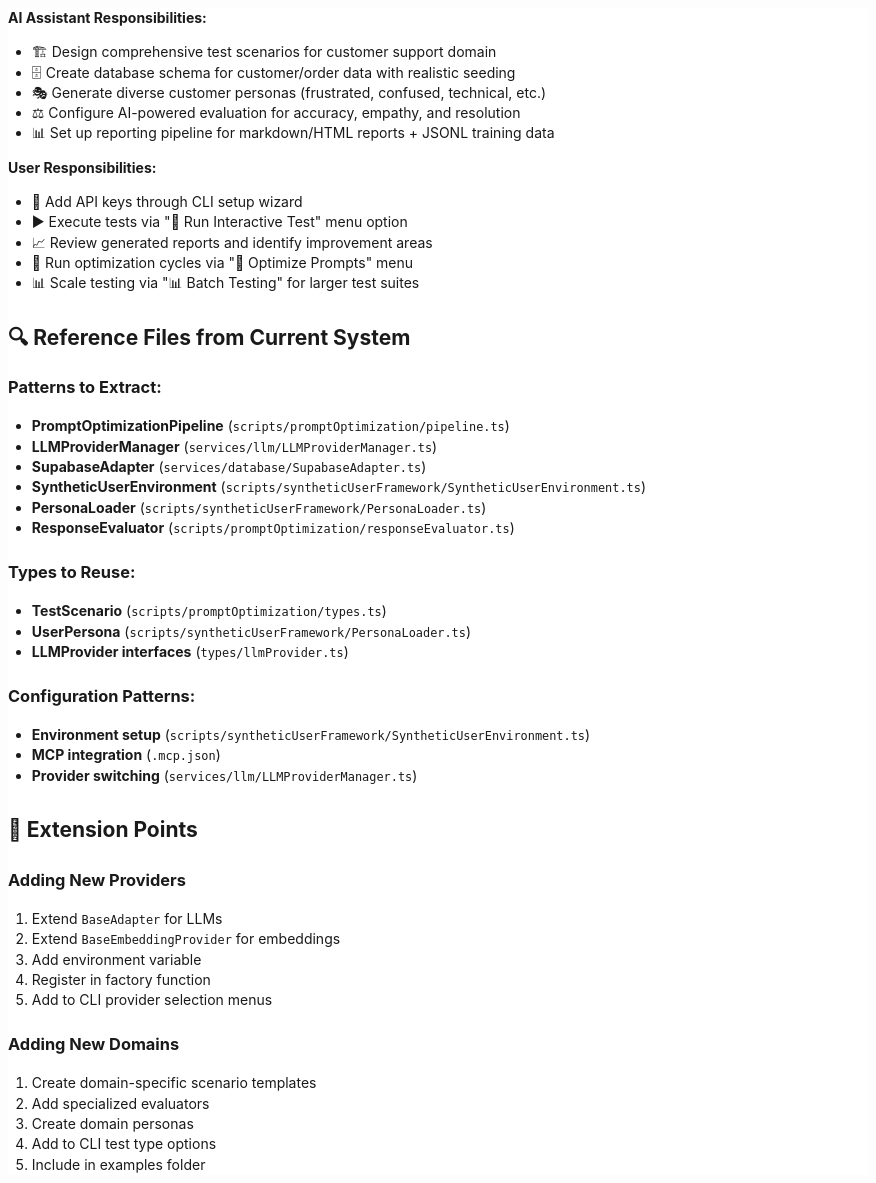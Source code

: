 **AI Assistant Responsibilities:**
- 🏗️ Design comprehensive test scenarios for customer support domain
- 🗄️ Create database schema for customer/order data with realistic seeding
- 🎭 Generate diverse customer personas (frustrated, confused, technical, etc.)
- ⚖️ Configure AI-powered evaluation for accuracy, empathy, and resolution
- 📊 Set up reporting pipeline for markdown/HTML reports + JSONL training data

**User Responsibilities:**
- 🔑 Add API keys through CLI setup wizard
- ▶️ Execute tests via "🧪 Run Interactive Test" menu option
- 📈 Review generated reports and identify improvement areas
- 🔄 Run optimization cycles via "🎯 Optimize Prompts" menu
- 📊 Scale testing via "📊 Batch Testing" for larger test suites

## 🔍 Reference Files from Current System

### Patterns to Extract:
- **PromptOptimizationPipeline** (`scripts/promptOptimization/pipeline.ts`)
- **LLMProviderManager** (`services/llm/LLMProviderManager.ts`)  
- **SupabaseAdapter** (`services/database/SupabaseAdapter.ts`)
- **SyntheticUserEnvironment** (`scripts/syntheticUserFramework/SyntheticUserEnvironment.ts`)
- **PersonaLoader** (`scripts/syntheticUserFramework/PersonaLoader.ts`)
- **ResponseEvaluator** (`scripts/promptOptimization/responseEvaluator.ts`)

### Types to Reuse:
- **TestScenario** (`scripts/promptOptimization/types.ts`)
- **UserPersona** (`scripts/syntheticUserFramework/PersonaLoader.ts`)
- **LLMProvider interfaces** (`types/llmProvider.ts`)

### Configuration Patterns:
- **Environment setup** (`scripts/syntheticUserFramework/SyntheticUserEnvironment.ts`)
- **MCP integration** (`.mcp.json`)
- **Provider switching** (`services/llm/LLMProviderManager.ts`)

## 🚀 Extension Points

### Adding New Providers
1. Extend `BaseAdapter` for LLMs
2. Extend `BaseEmbeddingProvider` for embeddings  
3. Add environment variable
4. Register in factory function
5. Add to CLI provider selection menus

### Adding New Domains
1. Create domain-specific scenario templates
2. Add specialized evaluators
3. Create domain personas
4. Add to CLI test type options
5. Include in examples folder
